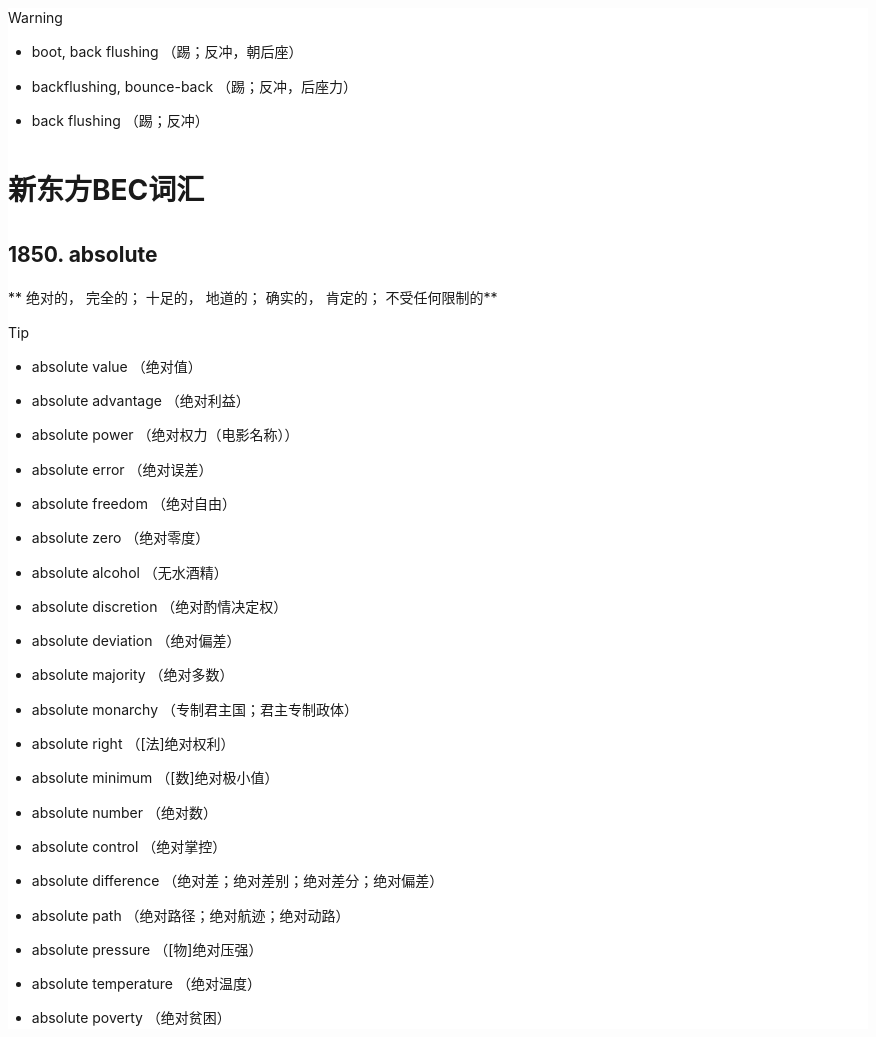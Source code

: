 > [!WARNING]
>
> - boot, back flushing （踢；反冲，朝后座）
>
> - backflushing, bounce-back （踢；反冲，后座力）
>
> - back flushing （踢；反冲）
>

# 新东方BEC词汇

## 1850. absolute

** 绝对的， 完全的； 十足的， 地道的； 确实的， 肯定的； 不受任何限制的**

> [!TIP]
>
> - absolute value （绝对值）
>
> - absolute advantage （绝对利益）
>
> - absolute power （绝对权力（电影名称））
>
> - absolute error （绝对误差）
>
> - absolute freedom （绝对自由）
>
> - absolute zero （绝对零度）
>
> - absolute alcohol （无水酒精）
>
> - absolute discretion （绝对酌情决定权）
>
> - absolute deviation （绝对偏差）
>
> - absolute majority （绝对多数）
>
> - absolute monarchy （专制君主国；君主专制政体）
>
> - absolute right （[法]绝对权利）
>
> - absolute minimum （[数]绝对极小值）
>
> - absolute number （绝对数）
>
> - absolute control （绝对掌控）
>
> - absolute difference （绝对差；绝对差别；绝对差分；绝对偏差）
>
> - absolute path （绝对路径；绝对航迹；绝对动路）
>
> - absolute pressure （[物]绝对压强）
>
> - absolute temperature （绝对温度）
>
> - absolute poverty （绝对贫困）
>
